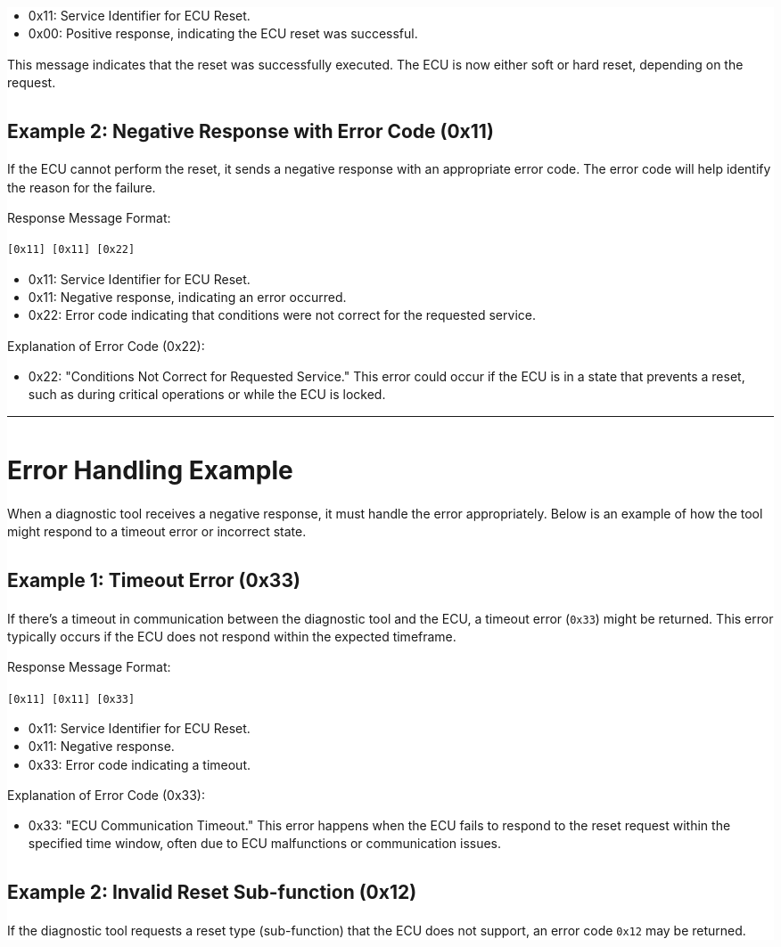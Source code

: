 - 0x11: Service Identifier for ECU Reset.
- 0x00: Positive response, indicating the ECU reset was successful.

This message indicates that the reset was successfully executed. The ECU is now either soft or hard reset, depending on the request.

## Example 2: Negative Response with Error Code (0x11)

If the ECU cannot perform the reset, it sends a negative response with an appropriate error code. The error code will help identify the reason for the failure.

Response Message Format:
```plaintext
[0x11] [0x11] [0x22]
```

- 0x11: Service Identifier for ECU Reset.
- 0x11: Negative response, indicating an error occurred.
- 0x22: Error code indicating that conditions were not correct for the requested service.

Explanation of Error Code (0x22):
- 0x22: "Conditions Not Correct for Requested Service." This error could occur if the ECU is in a state that prevents a reset, such as during critical operations or while the ECU is locked.

---

# Error Handling Example

When a diagnostic tool receives a negative response, it must handle the error appropriately. Below is an example of how the tool might respond to a timeout error or incorrect state.

## Example 1: Timeout Error (0x33)

If there’s a timeout in communication between the diagnostic tool and the ECU, a timeout error (`0x33`) might be returned. This error typically occurs if the ECU does not respond within the expected timeframe.

Response Message Format:
```plaintext
[0x11] [0x11] [0x33]
```

- 0x11: Service Identifier for ECU Reset.
- 0x11: Negative response.
- 0x33: Error code indicating a timeout.

Explanation of Error Code (0x33):
- 0x33: "ECU Communication Timeout." This error happens when the ECU fails to respond to the reset request within the specified time window, often due to ECU malfunctions or communication issues.

## Example 2: Invalid Reset Sub-function (0x12)

If the diagnostic tool requests a reset type (sub-function) that the ECU does not support, an error code `0x12` may be returned.
